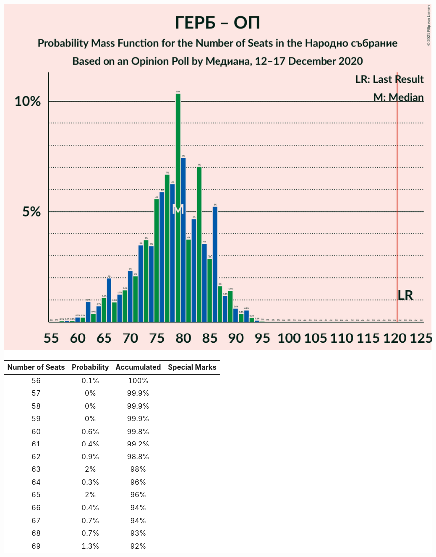 ![Graph with seats probability mass function not yet produced](2020-12-17-Медиана-coalitions-seats-pmf-герб–оп.png "Seats Probability Mass Function")

| Number of Seats | Probability | Accumulated | Special Marks |
|:---------------:|:-----------:|:-----------:|:-------------:|
| 56 | 0.1% | 100% |  |
| 57 | 0% | 99.9% |  |
| 58 | 0% | 99.9% |  |
| 59 | 0% | 99.9% |  |
| 60 | 0.6% | 99.8% |  |
| 61 | 0.4% | 99.2% |  |
| 62 | 0.9% | 98.8% |  |
| 63 | 2% | 98% |  |
| 64 | 0.3% | 96% |  |
| 65 | 2% | 96% |  |
| 66 | 0.4% | 94% |  |
| 67 | 0.7% | 94% |  |
| 68 | 0.7% | 93% |  |
| 69 | 1.3% | 92% |  |